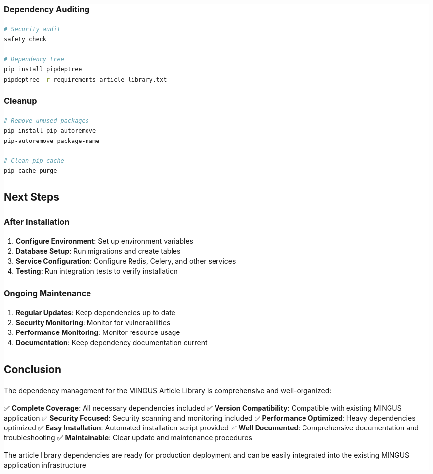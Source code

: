### Dependency Auditing
```bash
# Security audit
safety check

# Dependency tree
pip install pipdeptree
pipdeptree -r requirements-article-library.txt
```

### Cleanup
```bash
# Remove unused packages
pip install pip-autoremove
pip-autoremove package-name

# Clean pip cache
pip cache purge
```

## Next Steps

### After Installation
1. **Configure Environment**: Set up environment variables
2. **Database Setup**: Run migrations and create tables
3. **Service Configuration**: Configure Redis, Celery, and other services
4. **Testing**: Run integration tests to verify installation

### Ongoing Maintenance
1. **Regular Updates**: Keep dependencies up to date
2. **Security Monitoring**: Monitor for vulnerabilities
3. **Performance Monitoring**: Monitor resource usage
4. **Documentation**: Keep dependency documentation current

## Conclusion

The dependency management for the MINGUS Article Library is comprehensive and well-organized:

✅ **Complete Coverage**: All necessary dependencies included
✅ **Version Compatibility**: Compatible with existing MINGUS application
✅ **Security Focused**: Security scanning and monitoring included
✅ **Performance Optimized**: Heavy dependencies optimized
✅ **Easy Installation**: Automated installation script provided
✅ **Well Documented**: Comprehensive documentation and troubleshooting
✅ **Maintainable**: Clear update and maintenance procedures

The article library dependencies are ready for production deployment and can be easily integrated into the existing MINGUS application infrastructure.
